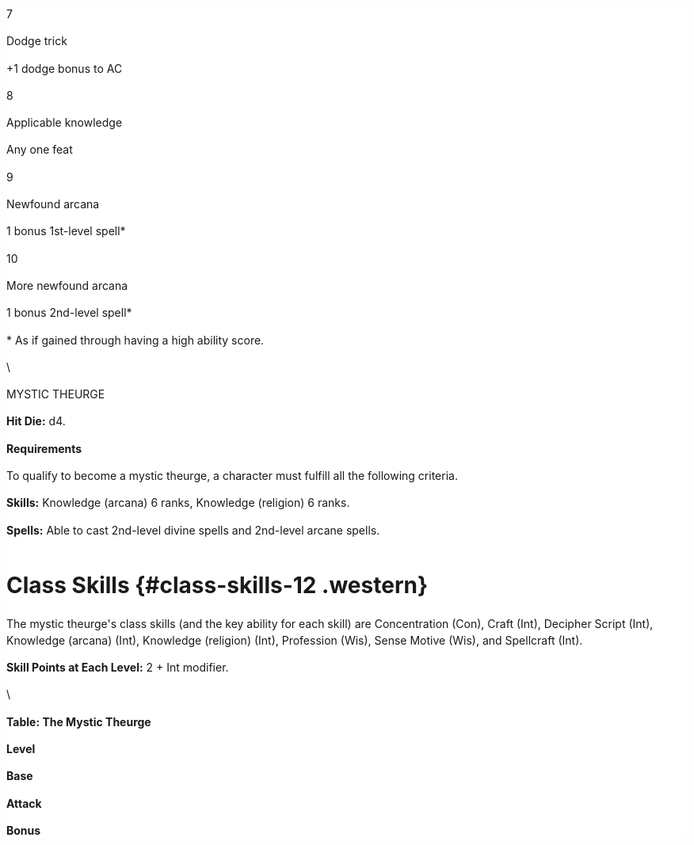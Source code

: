 7

Dodge trick

+1 dodge bonus to AC

8

Applicable knowledge

Any one feat

9

Newfound arcana

1 bonus 1st-level spell\*

10

More newfound arcana

1 bonus 2nd-level spell\*

\* As if gained through having a high ability score.

\

MYSTIC THEURGE

**Hit Die:** d4.

**Requirements**

To qualify to become a mystic theurge, a character must fulfill all the
following criteria.

**Skills:** Knowledge (arcana) 6 ranks, Knowledge (religion) 6 ranks.

**Spells:** Able to cast 2nd-level divine spells and 2nd-level arcane
spells.

Class Skills {#class-skills-12 .western}
============

The mystic theurge's class skills (and the key ability for each skill)
are Concentration (Con), Craft (Int), Decipher Script (Int), Knowledge
(arcana) (Int), Knowledge (religion) (Int), Profession (Wis), Sense
Motive (Wis), and Spellcraft (Int).

**Skill Points at Each Level:** 2 + Int modifier.

\

**Table: The Mystic Theurge**

**Level**

**Base**

**Attack**

**Bonus**
